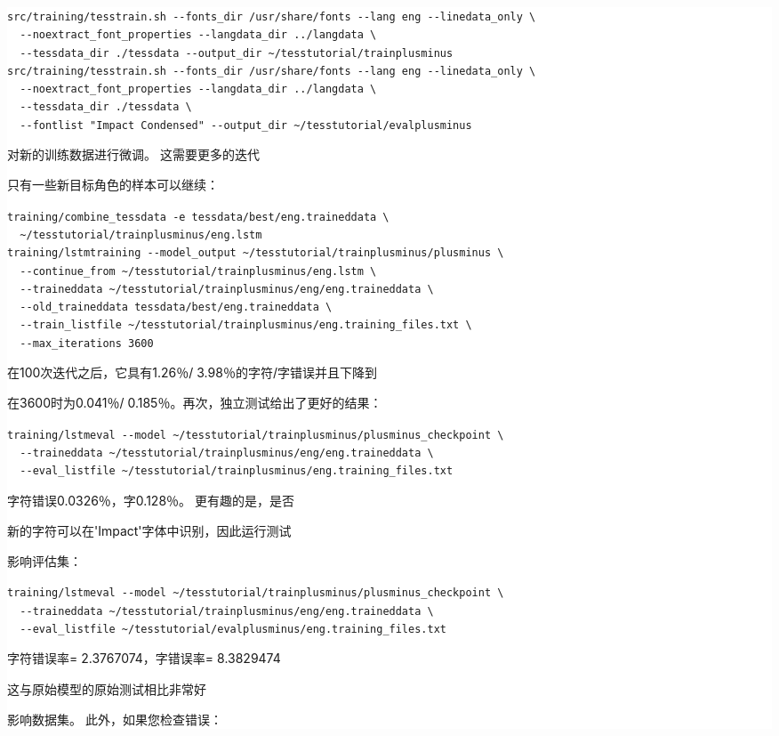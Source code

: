 
```
src/training/tesstrain.sh --fonts_dir /usr/share/fonts --lang eng --linedata_only \
  --noextract_font_properties --langdata_dir ../langdata \
  --tessdata_dir ./tessdata --output_dir ~/tesstutorial/trainplusminus
src/training/tesstrain.sh --fonts_dir /usr/share/fonts --lang eng --linedata_only \
  --noextract_font_properties --langdata_dir ../langdata \
  --tessdata_dir ./tessdata \
  --fontlist "Impact Condensed" --output_dir ~/tesstutorial/evalplusminus
```

对新的训练数据进行微调。
这需要更多的迭代

只有一些新目标角色的样本可以继续：


```
training/combine_tessdata -e tessdata/best/eng.traineddata \
  ~/tesstutorial/trainplusminus/eng.lstm
training/lstmtraining --model_output ~/tesstutorial/trainplusminus/plusminus \
  --continue_from ~/tesstutorial/trainplusminus/eng.lstm \
  --traineddata ~/tesstutorial/trainplusminus/eng/eng.traineddata \
  --old_traineddata tessdata/best/eng.traineddata \
  --train_listfile ~/tesstutorial/trainplusminus/eng.training_files.txt \
  --max_iterations 3600
```

在100次迭代之后，它具有1.26％/ 3.98％的字符/字错误并且下降到

在3600时为0.041％/ 0.185％。再次，独立测试给出了更好的结果：


```
training/lstmeval --model ~/tesstutorial/trainplusminus/plusminus_checkpoint \
  --traineddata ~/tesstutorial/trainplusminus/eng/eng.traineddata \
  --eval_listfile ~/tesstutorial/trainplusminus/eng.training_files.txt
```

字符错误0.0326％，字0.128％。
更有趣的是，是否

新的字符可以在'Impact'字体中识别，因此运行测试

影响评估集：


```
training/lstmeval --model ~/tesstutorial/trainplusminus/plusminus_checkpoint \
  --traineddata ~/tesstutorial/trainplusminus/eng/eng.traineddata \
  --eval_listfile ~/tesstutorial/evalplusminus/eng.training_files.txt
```

字符错误率= 2.3767074，字错误率= 8.3829474


这与原始模型的原始测试相比非常好

影响数据集。
此外，如果您检查错误：
